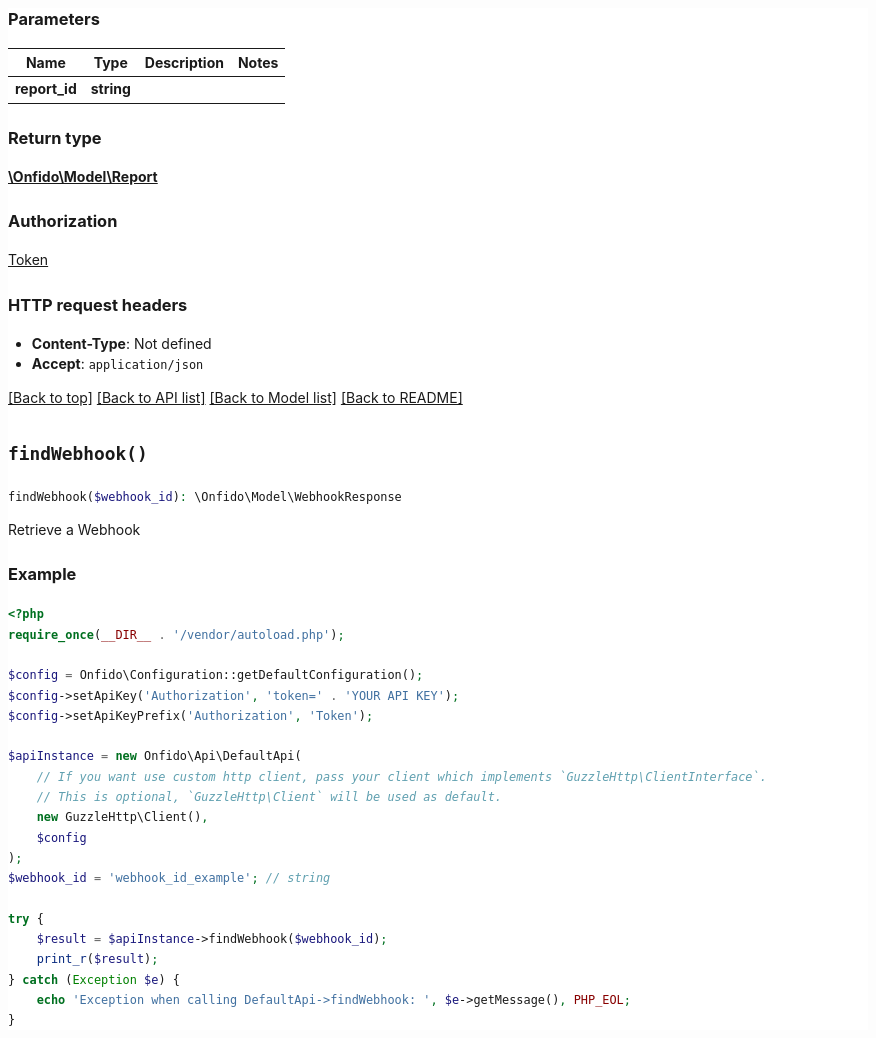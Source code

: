 ### Parameters

Name | Type | Description  | Notes
------------- | ------------- | ------------- | -------------
 **report_id** | **string**|  |

### Return type

[**\Onfido\Model\Report**](../Model/Report.md)

### Authorization

[Token](../../README.md#Token)

### HTTP request headers

- **Content-Type**: Not defined
- **Accept**: `application/json`

[[Back to top]](#) [[Back to API list]](../../README.md#endpoints)
[[Back to Model list]](../../README.md#models)
[[Back to README]](../../README.md)

## `findWebhook()`

```php
findWebhook($webhook_id): \Onfido\Model\WebhookResponse
```

Retrieve a Webhook

### Example

```php
<?php
require_once(__DIR__ . '/vendor/autoload.php');

$config = Onfido\Configuration::getDefaultConfiguration();
$config->setApiKey('Authorization', 'token=' . 'YOUR API KEY');
$config->setApiKeyPrefix('Authorization', 'Token');

$apiInstance = new Onfido\Api\DefaultApi(
    // If you want use custom http client, pass your client which implements `GuzzleHttp\ClientInterface`.
    // This is optional, `GuzzleHttp\Client` will be used as default.
    new GuzzleHttp\Client(),
    $config
);
$webhook_id = 'webhook_id_example'; // string

try {
    $result = $apiInstance->findWebhook($webhook_id);
    print_r($result);
} catch (Exception $e) {
    echo 'Exception when calling DefaultApi->findWebhook: ', $e->getMessage(), PHP_EOL;
}
```
